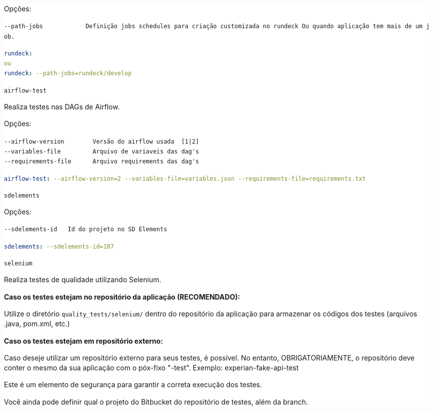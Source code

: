 Opções: 

```shell
--path-jobs            Definição jobs schedules para criação customizada no rundeck Ou quando aplicação tem mais de um job.
```

```yaml
rundeck:
ou
rundeck: --path-jobs=rundeck/develop
```


`airflow-test`

Realiza testes nas DAGs de Airflow.

Opções: 

```shell
--airflow-version        Versão do airflow usada  [1|2]
--variables-file         Arquivo de variaveis das dag's
--requirements-file      Arquivo requirements das dag's 
```

```yaml
airflow-test: --airflow-version=2 --variables-file=variables.json --requirements-file=requirements.txt
```


`sdelements`

Opções: 

```shell
--sdelements-id   Id do projeto no SD Elements
```

```yaml
sdelements: --sdelements-id=107
```


`selenium`

Realiza testes de qualidade utilizando Selenium.

<b>Caso os testes estejam no repositório da aplicação (RECOMENDADO):</b>

Utilize o diretório ``quality_tests/selenium/`` dentro do repositório da aplicação para armazenar os códigos dos testes (arquivos .java, pom.xml, etc.)

<b>Caso os testes estejam em repositório externo:</b>

Caso deseje utilizar um repositório externo para seus testes, é possível. No entanto, OBRIGATORIAMENTE, o repositório deve conter o mesmo da sua aplicação com o póx-fixo "-test".
Exemplo: experian-fake-api-test

Este é um elemento de segurança para garantir a correta execução dos testes.

Você ainda pode definir qual o projeto do Bitbucket do repositório de testes, além da branch.
